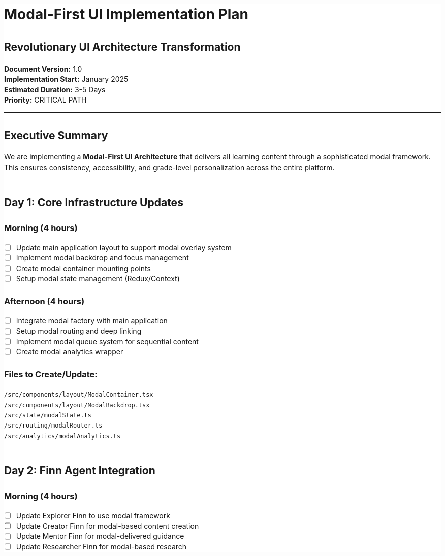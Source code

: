 # Modal-First UI Implementation Plan
## Revolutionary UI Architecture Transformation

**Document Version:** 1.0  
**Implementation Start:** January 2025  
**Estimated Duration:** 3-5 Days  
**Priority:** CRITICAL PATH  

---

## Executive Summary

We are implementing a **Modal-First UI Architecture** that delivers all learning content through a sophisticated modal framework. This ensures consistency, accessibility, and grade-level personalization across the entire platform.

---

## Day 1: Core Infrastructure Updates

### Morning (4 hours)
- [ ] Update main application layout to support modal overlay system
- [ ] Implement modal backdrop and focus management
- [ ] Create modal container mounting points
- [ ] Setup modal state management (Redux/Context)

### Afternoon (4 hours)
- [ ] Integrate modal factory with main application
- [ ] Setup modal routing and deep linking
- [ ] Implement modal queue system for sequential content
- [ ] Create modal analytics wrapper

### Files to Create/Update:
```
/src/components/layout/ModalContainer.tsx
/src/components/layout/ModalBackdrop.tsx
/src/state/modalState.ts
/src/routing/modalRouter.ts
/src/analytics/modalAnalytics.ts
```

---

## Day 2: Finn Agent Integration

### Morning (4 hours)
- [ ] Update Explorer Finn to use modal framework
- [ ] Update Creator Finn for modal-based content creation
- [ ] Update Mentor Finn for modal-delivered guidance
- [ ] Update Researcher Finn for modal-based research
